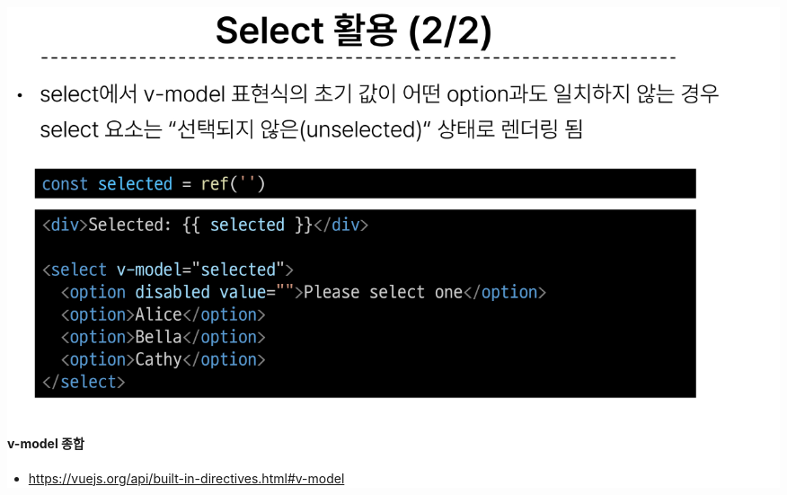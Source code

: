 ![Alt text](images/image-39.png)

#### v-model 종합
- https://vuejs.org/api/built-in-directives.html#v-model